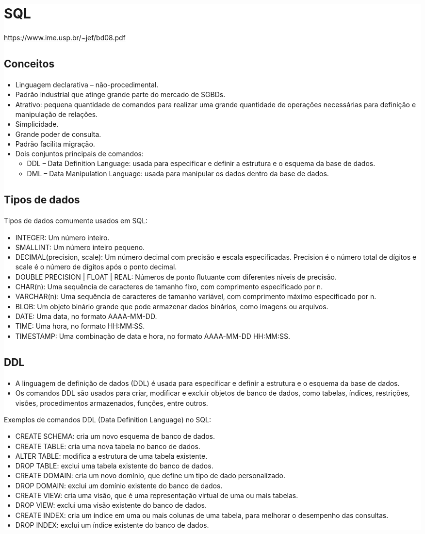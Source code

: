 # SQL

https://www.ime.usp.br/~jef/bd08.pdf

## Conceitos

- Linguagem declarativa – não-procedimental.
- Padrão industrial que atinge grande parte do mercado de SGBDs.
- Atrativo: pequena quantidade de comandos para realizar uma grande quantidade de operações necessárias para definição e manipulação de relações.
- Simplicidade.
- Grande poder de consulta.
- Padrão facilita migração.
- Dois conjuntos principais de comandos:
  - DDL – Data Definition Language: usada para especificar e definir a estrutura e o esquema da base de dados.
  - DML – Data Manipulation Language: usada para manipular os dados dentro da base de dados.

## Tipos de dados

Tipos de dados comumente usados em SQL:

- INTEGER: Um número inteiro.
- SMALLINT: Um número inteiro pequeno.
- DECIMAL(precision, scale): Um número decimal com precisão e escala especificadas. Precision é o número total de dígitos e scale é o número de dígitos após o ponto decimal.
- DOUBLE PRECISION | FLOAT | REAL: Números de ponto flutuante com diferentes níveis de precisão.
- CHAR(n): Uma sequência de caracteres de tamanho fixo, com comprimento especificado por n.
- VARCHAR(n): Uma sequência de caracteres de tamanho variável, com comprimento máximo especificado por n.
- BLOB: Um objeto binário grande que pode armazenar dados binários, como imagens ou arquivos.
- DATE: Uma data, no formato AAAA-MM-DD.
- TIME: Uma hora, no formato HH:MM:SS.
- TIMESTAMP: Uma combinação de data e hora, no formato AAAA-MM-DD HH:MM:SS.

## DDL

- A linguagem de definição de dados (DDL) é usada para especificar e definir a estrutura e o esquema da base de dados. 
- Os comandos DDL são usados para criar, modificar e excluir objetos de banco de dados, como tabelas, índices, restrições, visões, procedimentos armazenados, funções, entre outros.

Exemplos de comandos DDL (Data Definition Language) no SQL:

- CREATE SCHEMA: cria um novo esquema de banco de dados.
- CREATE TABLE: cria uma nova tabela no banco de dados.
- ALTER TABLE: modifica a estrutura de uma tabela existente.
- DROP TABLE: exclui uma tabela existente do banco de dados.
- CREATE DOMAIN: cria um novo domínio, que define um tipo de dado personalizado.
- DROP DOMAIN: exclui um domínio existente do banco de dados.
- CREATE VIEW: cria uma visão, que é uma representação virtual de uma ou mais tabelas.
- DROP VIEW: exclui uma visão existente do banco de dados.
- CREATE INDEX: cria um índice em uma ou mais colunas de uma tabela, para melhorar o desempenho das consultas.
- DROP INDEX: exclui um índice existente do banco de dados.
